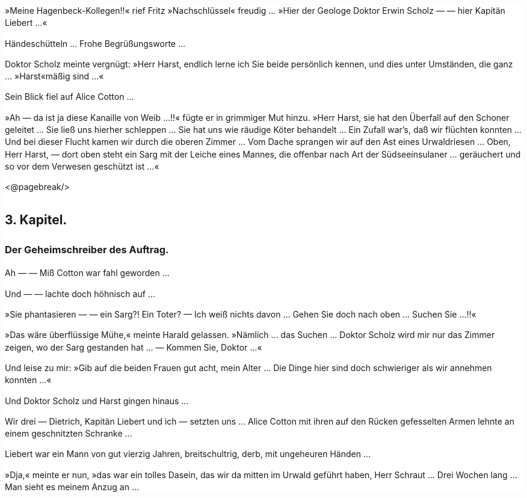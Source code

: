 »Meine Hagenbeck-Kollegen!!« rief Fritz »Nachschlüssel«
freudig … »Hier der Geologe Doktor Erwin Scholz — —
hier Kapitän Liebert …«

Händeschütteln … Frohe Begrüßungsworte …

Doktor Scholz meinte vergnügt: »Herr Harst, endlich
lerne ich Sie beide persönlich kennen, und dies unter
Umständen, die ganz … »Harst«mäßig sind …«

Sein Blick fiel auf Alice Cotton …

»Ah — da ist ja diese Kanaille von Weib …!!« fügte
er in grimmiger Mut hinzu. »Herr Harst, sie hat den Überfall
auf den Schoner geleitet … Sie ließ uns hierher
schleppen … Sie hat uns wie räudige Köter behandelt …
Ein Zufall war’s, daß wir flüchten konnten … Und bei
dieser Flucht kamen wir durch die oberen Zimmer …
Vom Dache sprangen wir auf den Ast eines Urwaldriesen …
Oben, Herr Harst, — dort oben steht ein Sarg mit der
Leiche eines Mannes, die offenbar nach Art der Südseeinsulaner
… geräuchert und so vor dem Verwesen geschützt
ist …«

<@pagebreak/>

<h2>3. Kapitel.</h2>
<h3>Der Geheimschreiber des Auftrag.</h3>

Ah — — Miß Cotton war fahl geworden …

Und — — lachte doch höhnisch auf …

»Sie phantasieren — — ein Sarg?! Ein Toter? —
Ich weiß nichts davon … Gehen Sie doch nach oben …
Suchen Sie …!!«

»Das wäre überflüssige Mühe,« meinte Harald gelassen.
»Nämlich … das Suchen … Doktor Scholz wird mir nur
das Zimmer zeigen, wo der Sarg gestanden hat … —
Kommen Sie, Doktor …«

Und leise zu mir: »Gib auf die beiden Frauen gut acht,
mein Alter … Die Dinge hier sind doch schwieriger als
wir annehmen konnten …«

Und Doktor Scholz und Harst gingen hinaus …

Wir drei — Dietrich, Kapitän Liebert und ich — setzten
uns … Alice Cotton mit ihren auf den Rücken gefesselten
Armen lehnte an einem geschnitzten Schranke …

Liebert war ein Mann von gut vierzig Jahren, breitschultrig,
derb, mit ungeheuren Händen …

»Dja,« meinte er nun, »das war ein tolles Dasein, das
wir da mitten im Urwald geführt haben, Herr Schraut …
Drei Wochen lang … Man sieht es meinem Anzug an …
